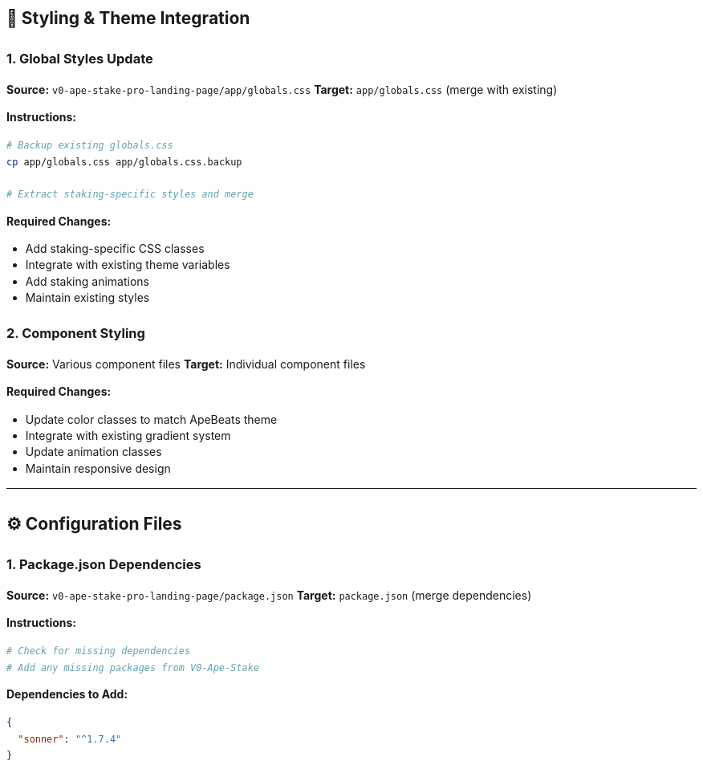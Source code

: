 
## 🎨 Styling & Theme Integration

### 1. **Global Styles Update**

**Source:** `v0-ape-stake-pro-landing-page/app/globals.css`
**Target:** `app/globals.css` (merge with existing)

**Instructions:**
```bash
# Backup existing globals.css
cp app/globals.css app/globals.css.backup

# Extract staking-specific styles and merge
```

**Required Changes:**
- Add staking-specific CSS classes
- Integrate with existing theme variables
- Add staking animations
- Maintain existing styles

### 2. **Component Styling**

**Source:** Various component files
**Target:** Individual component files

**Required Changes:**
- Update color classes to match ApeBeats theme
- Integrate with existing gradient system
- Update animation classes
- Maintain responsive design

---

## ⚙️ Configuration Files

### 1. **Package.json Dependencies**

**Source:** `v0-ape-stake-pro-landing-page/package.json`
**Target:** `package.json` (merge dependencies)

**Instructions:**
```bash
# Check for missing dependencies
# Add any missing packages from V0-Ape-Stake
```

**Dependencies to Add:**
```json
{
  "sonner": "^1.7.4"
}
```
